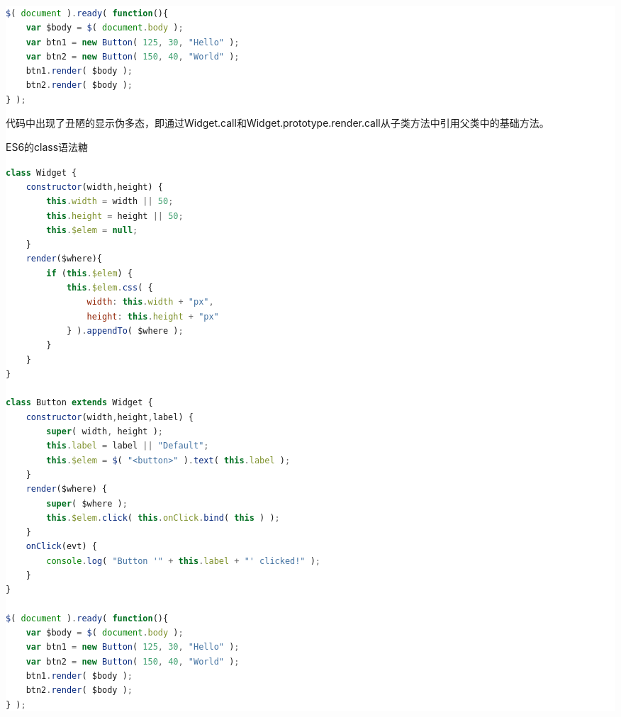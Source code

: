 ```js
$( document ).ready( function(){
    var $body = $( document.body );
    var btn1 = new Button( 125, 30, "Hello" );
    var btn2 = new Button( 150, 40, "World" );
    btn1.render( $body );
    btn2.render( $body );
} );
```
代码中出现了丑陋的显示伪多态，即通过Widget.call和Widget.prototype.render.call从子类方法中引用父类中的基础方法。

ES6的class语法糖
```js
class Widget {
    constructor(width,height) {
        this.width = width || 50;
        this.height = height || 50;
        this.$elem = null;
    } 
    render($where){
        if (this.$elem) {
            this.$elem.css( {
                width: this.width + "px",
                height: this.height + "px"
            } ).appendTo( $where );
        }
    }
}

class Button extends Widget {
    constructor(width,height,label) {
        super( width, height );
        this.label = label || "Default";
        this.$elem = $( "<button>" ).text( this.label );
    } 
    render($where) {
        super( $where );
        this.$elem.click( this.onClick.bind( this ) );
    } 
    onClick(evt) {
        console.log( "Button '" + this.label + "' clicked!" );
    }
}

$( document ).ready( function(){
    var $body = $( document.body );
    var btn1 = new Button( 125, 30, "Hello" );
    var btn2 = new Button( 150, 40, "World" );
    btn1.render( $body );
    btn2.render( $body );
} );
```
